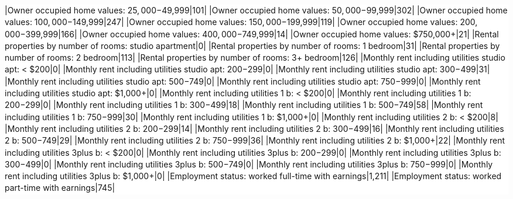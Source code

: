 |Owner occupied home values: $25,000-$49,999|101|
|Owner occupied home values: $50,000-$99,999|302|
|Owner occupied home values: $100,000-$149,999|247|
|Owner occupied home values: $150,000-$199,999|119|
|Owner occupied home values: $200,000-$399,999|166|
|Owner occupied home values: $400,000-$749,999|14|
|Owner occupied home values: $750,000+|21|
|Rental properties by number of rooms: studio apartment|0|
|Rental properties by number of rooms: 1 bedroom|31|
|Rental properties by number of rooms: 2 bedroom|113|
|Rental properties by number of rooms: 3+ bedroom|126|
|Monthly rent including utilities studio apt: < $200|0|
|Monthly rent including utilities studio apt: $200-$299|0|
|Monthly rent including utilities studio apt: $300-$499|31|
|Monthly rent including utilities studio apt: $500-$749|0|
|Monthly rent including utilities studio apt: $750-$999|0|
|Monthly rent including utilities studio apt: $1,000+|0|
|Monthly rent including utilities 1 b: < $200|0|
|Monthly rent including utilities 1 b: $200-$299|0|
|Monthly rent including utilities 1 b: $300-$499|18|
|Monthly rent including utilities 1 b: $500-$749|58|
|Monthly rent including utilities 1 b: $750-$999|30|
|Monthly rent including utilities 1 b: $1,000+|0|
|Monthly rent including utilities 2 b: < $200|8|
|Monthly rent including utilities 2 b: $200-$299|14|
|Monthly rent including utilities 2 b: $300-$499|16|
|Monthly rent including utilities 2 b: $500-$749|29|
|Monthly rent including utilities 2 b: $750-$999|36|
|Monthly rent including utilities 2 b: $1,000+|22|
|Monthly rent including utilities 3plus b: < $200|0|
|Monthly rent including utilities 3plus b: $200-$299|0|
|Monthly rent including utilities 3plus b: $300-$499|0|
|Monthly rent including utilities 3plus b: $500-$749|0|
|Monthly rent including utilities 3plus b: $750-$999|0|
|Monthly rent including utilities 3plus b: $1,000+|0|
|Employment status: worked full-time with earnings|1,211|
|Employment status: worked part-time with earnings|745|